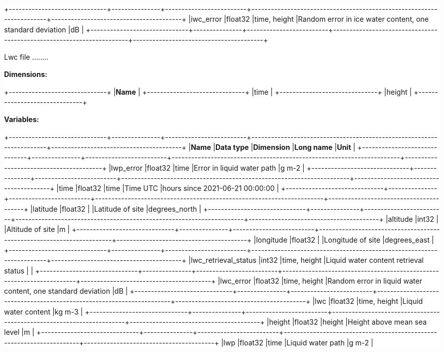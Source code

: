 +------------------------------+---------------+-------------------------+----------------------------------------------------------------------+----------------------------------------+
|iwc_error                     |float32        |time, height             |Random error in ice water content, one standard deviation             |dB                                      |
+------------------------------+---------------+-------------------------+----------------------------------------------------------------------+----------------------------------------+

Lwc file
........

**Dimensions:**

+------------------------------+
|**Name**                      |
+------------------------------+
|time                          |
+------------------------------+
|height                        |
+------------------------------+


**Variables:**

+------------------------------+---------------+-------------------------+----------------------------------------------------------------------+----------------------------------------+
|**Name**                      |**Data type**  |**Dimension**            |**Long name**                                                         |**Unit**                                |
+------------------------------+---------------+-------------------------+----------------------------------------------------------------------+----------------------------------------+
|lwp_error                     |float32        |time                     |Error in liquid water path                                            |g m-2                                   |
+------------------------------+---------------+-------------------------+----------------------------------------------------------------------+----------------------------------------+
|time                          |float32        |time                     |Time UTC                                                              |hours since 2021-06-21 00:00:00         |
+------------------------------+---------------+-------------------------+----------------------------------------------------------------------+----------------------------------------+
|latitude                      |float32        |                         |Latitude of site                                                      |degrees_north                           |
+------------------------------+---------------+-------------------------+----------------------------------------------------------------------+----------------------------------------+
|altitude                      |int32          |                         |Altitude of site                                                      |m                                       |
+------------------------------+---------------+-------------------------+----------------------------------------------------------------------+----------------------------------------+
|longitude                     |float32        |                         |Longitude of site                                                     |degrees_east                            |
+------------------------------+---------------+-------------------------+----------------------------------------------------------------------+----------------------------------------+
|lwc_retrieval_status          |int32          |time, height             |Liquid water content retrieval status                                 |                                        |
+------------------------------+---------------+-------------------------+----------------------------------------------------------------------+----------------------------------------+
|lwc_error                     |float32        |time, height             |Random error in liquid water content, one standard deviation          |dB                                      |
+------------------------------+---------------+-------------------------+----------------------------------------------------------------------+----------------------------------------+
|lwc                           |float32        |time, height             |Liquid water content                                                  |kg m-3                                  |
+------------------------------+---------------+-------------------------+----------------------------------------------------------------------+----------------------------------------+
|height                        |float32        |height                   |Height above mean sea level                                           |m                                       |
+------------------------------+---------------+-------------------------+----------------------------------------------------------------------+----------------------------------------+
|lwp                           |float32        |time                     |Liquid water path                                                     |g m-2                                   |